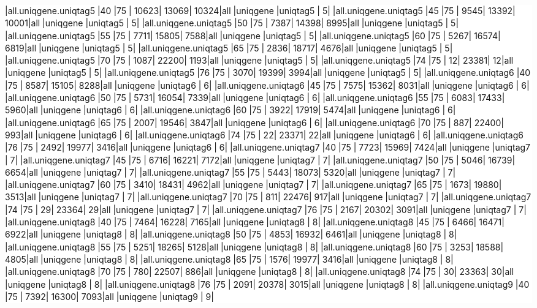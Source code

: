 |all.uniqgene.uniqtag5   |40 |75 |  10623| 13069|  10324|all  |uniqgene  |uniqtag5   |   5|
|all.uniqgene.uniqtag5   |45 |75 |   9545| 13392|  10001|all  |uniqgene  |uniqtag5   |   5|
|all.uniqgene.uniqtag5   |50 |75 |   7387| 14398|   8995|all  |uniqgene  |uniqtag5   |   5|
|all.uniqgene.uniqtag5   |55 |75 |   7711| 15805|   7588|all  |uniqgene  |uniqtag5   |   5|
|all.uniqgene.uniqtag5   |60 |75 |   5267| 16574|   6819|all  |uniqgene  |uniqtag5   |   5|
|all.uniqgene.uniqtag5   |65 |75 |   2836| 18717|   4676|all  |uniqgene  |uniqtag5   |   5|
|all.uniqgene.uniqtag5   |70 |75 |   1087| 22200|   1193|all  |uniqgene  |uniqtag5   |   5|
|all.uniqgene.uniqtag5   |74 |75 |     12| 23381|     12|all  |uniqgene  |uniqtag5   |   5|
|all.uniqgene.uniqtag5   |76 |75 |   3070| 19399|   3994|all  |uniqgene  |uniqtag5   |   5|
|all.uniqgene.uniqtag6   |40 |75 |   8587| 15105|   8288|all  |uniqgene  |uniqtag6   |   6|
|all.uniqgene.uniqtag6   |45 |75 |   7575| 15362|   8031|all  |uniqgene  |uniqtag6   |   6|
|all.uniqgene.uniqtag6   |50 |75 |   5731| 16054|   7339|all  |uniqgene  |uniqtag6   |   6|
|all.uniqgene.uniqtag6   |55 |75 |   6083| 17433|   5960|all  |uniqgene  |uniqtag6   |   6|
|all.uniqgene.uniqtag6   |60 |75 |   3922| 17919|   5474|all  |uniqgene  |uniqtag6   |   6|
|all.uniqgene.uniqtag6   |65 |75 |   2007| 19546|   3847|all  |uniqgene  |uniqtag6   |   6|
|all.uniqgene.uniqtag6   |70 |75 |    887| 22400|    993|all  |uniqgene  |uniqtag6   |   6|
|all.uniqgene.uniqtag6   |74 |75 |     22| 23371|     22|all  |uniqgene  |uniqtag6   |   6|
|all.uniqgene.uniqtag6   |76 |75 |   2492| 19977|   3416|all  |uniqgene  |uniqtag6   |   6|
|all.uniqgene.uniqtag7   |40 |75 |   7723| 15969|   7424|all  |uniqgene  |uniqtag7   |   7|
|all.uniqgene.uniqtag7   |45 |75 |   6716| 16221|   7172|all  |uniqgene  |uniqtag7   |   7|
|all.uniqgene.uniqtag7   |50 |75 |   5046| 16739|   6654|all  |uniqgene  |uniqtag7   |   7|
|all.uniqgene.uniqtag7   |55 |75 |   5443| 18073|   5320|all  |uniqgene  |uniqtag7   |   7|
|all.uniqgene.uniqtag7   |60 |75 |   3410| 18431|   4962|all  |uniqgene  |uniqtag7   |   7|
|all.uniqgene.uniqtag7   |65 |75 |   1673| 19880|   3513|all  |uniqgene  |uniqtag7   |   7|
|all.uniqgene.uniqtag7   |70 |75 |    811| 22476|    917|all  |uniqgene  |uniqtag7   |   7|
|all.uniqgene.uniqtag7   |74 |75 |     29| 23364|     29|all  |uniqgene  |uniqtag7   |   7|
|all.uniqgene.uniqtag7   |76 |75 |   2167| 20302|   3091|all  |uniqgene  |uniqtag7   |   7|
|all.uniqgene.uniqtag8   |40 |75 |   7464| 16228|   7165|all  |uniqgene  |uniqtag8   |   8|
|all.uniqgene.uniqtag8   |45 |75 |   6466| 16471|   6922|all  |uniqgene  |uniqtag8   |   8|
|all.uniqgene.uniqtag8   |50 |75 |   4853| 16932|   6461|all  |uniqgene  |uniqtag8   |   8|
|all.uniqgene.uniqtag8   |55 |75 |   5251| 18265|   5128|all  |uniqgene  |uniqtag8   |   8|
|all.uniqgene.uniqtag8   |60 |75 |   3253| 18588|   4805|all  |uniqgene  |uniqtag8   |   8|
|all.uniqgene.uniqtag8   |65 |75 |   1576| 19977|   3416|all  |uniqgene  |uniqtag8   |   8|
|all.uniqgene.uniqtag8   |70 |75 |    780| 22507|    886|all  |uniqgene  |uniqtag8   |   8|
|all.uniqgene.uniqtag8   |74 |75 |     30| 23363|     30|all  |uniqgene  |uniqtag8   |   8|
|all.uniqgene.uniqtag8   |76 |75 |   2091| 20378|   3015|all  |uniqgene  |uniqtag8   |   8|
|all.uniqgene.uniqtag9   |40 |75 |   7392| 16300|   7093|all  |uniqgene  |uniqtag9   |   9|